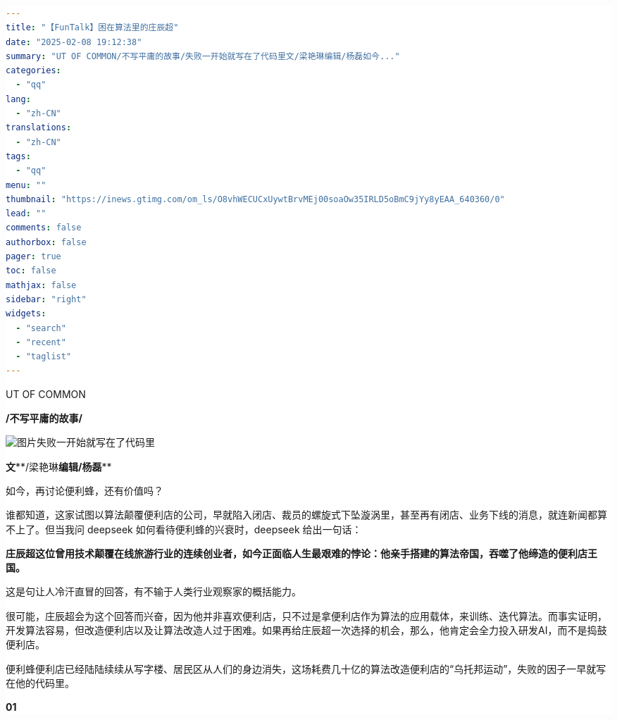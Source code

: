 ```yaml
---
title: "【FunTalk】困在算法里的庄辰超"
date: "2025-02-08 19:12:38"
summary: "UT OF COMMON/不写平庸的故事/失败一开始就写在了代码里‍‍‍文/梁艳琳‍‍编辑/杨磊如今..."
categories:
  - "qq"
lang:
  - "zh-CN"
translations:
  - "zh-CN"
tags:
  - "qq"
menu: ""
thumbnail: "https://inews.gtimg.com/om_ls/O8vhWECUCxUywtBrvMEj00soaOw35IRLD5oBmC9jYy8yEAA_640360/0"
lead: ""
comments: false
authorbox: false
pager: true
toc: false
mathjax: false
sidebar: "right"
widgets:
  - "search"
  - "recent"
  - "taglist"
---
```


UT OF COMMON

**/不写平庸的故事/**

![图片](https://inews.gtimg.com/om_bt/OU6Op6HxsKnBQ9Rn2Zc0kS4EMlYajPywBSOYLW83MJAK8AA/641)失败一开始就写在了代码里‍‍‍  
  
**文****/梁艳琳‍‍****编辑**/杨磊****

  


如今，再讨论便利蜂，还有价值吗？

谁都知道，这家试图以算法颠覆便利店的公司，早就陷入闭店、裁员的螺旋式下坠漩涡里，甚至再有闭店、业务下线的消息，就连新闻都算不上了。但当我问 deepseek 如何看待便利蜂的兴衰时，deepseek 给出一句话：

**庄辰超这位曾用技术颠覆在线旅游行业的连续创业者，如今正面临人生最艰难的悖论：他亲手搭建的算法帝国，吞噬了他缔造的便利店王国。**

这是句让人冷汗直冒的回答，有不输于人类行业观察家的概括能力。

很可能，庄辰超会为这个回答而兴奋，因为他并非喜欢便利店，只不过是拿便利店作为算法的应用载体，来训练、迭代算法。而事实证明，开发算法容易，但改造便利店以及让算法改造人过于困难。如果再给庄辰超一次选择的机会，那么，他肯定会全力投入研发AI，而不是捣鼓便利店。

便利蜂便利店已经陆陆续续从写字楼、居民区从人们的身边消失，这场耗费几十亿的算法改造便利店的“乌托邦运动”，失败的因子一早就写在他的代码里。

**01**

  
